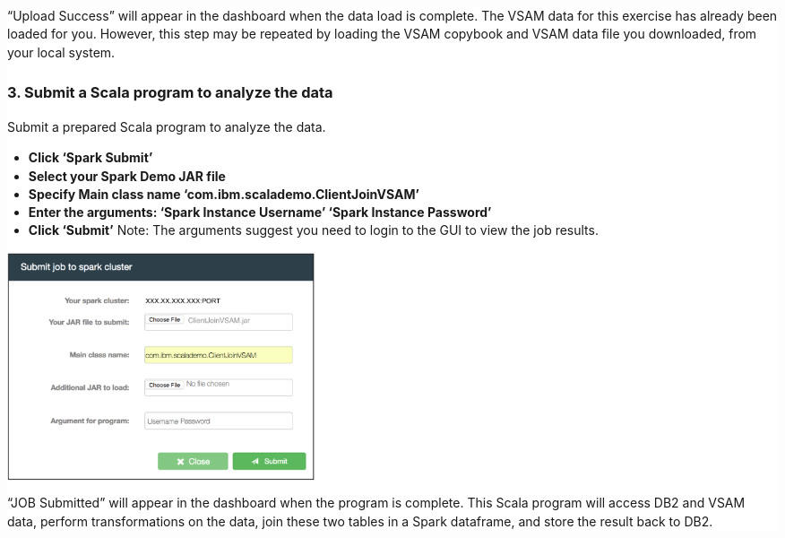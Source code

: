 “Upload Success” will appear in the dashboard when the data load is complete. The VSAM data for this exercise has already been loaded for you. However, this step may be repeated by loading the VSAM copybook and VSAM data file you downloaded, from your local system.

### 3. Submit a Scala program to analyze the data

Submit a prepared Scala program to analyze the data.
* **Click ‘Spark Submit’**
* **Select your Spark Demo JAR file**
* **Specify Main class name ‘com.ibm.scalademo.ClientJoinVSAM’**
* **Enter the arguments:  ‘Spark Instance Username’ ‘Spark Instance Password’**
* **Click ‘Submit’**
Note: The arguments suggest you need to login to the GUI to view the job results.

<img src="images/Submit.png" align="left" height="40%" width="40%" >
<br clear="all" />

“JOB Submitted” will appear in the dashboard when the program is complete. This Scala program will access DB2 and VSAM data, perform transformations on the data, join these two tables in a Spark dataframe, and store the result back to DB2.
